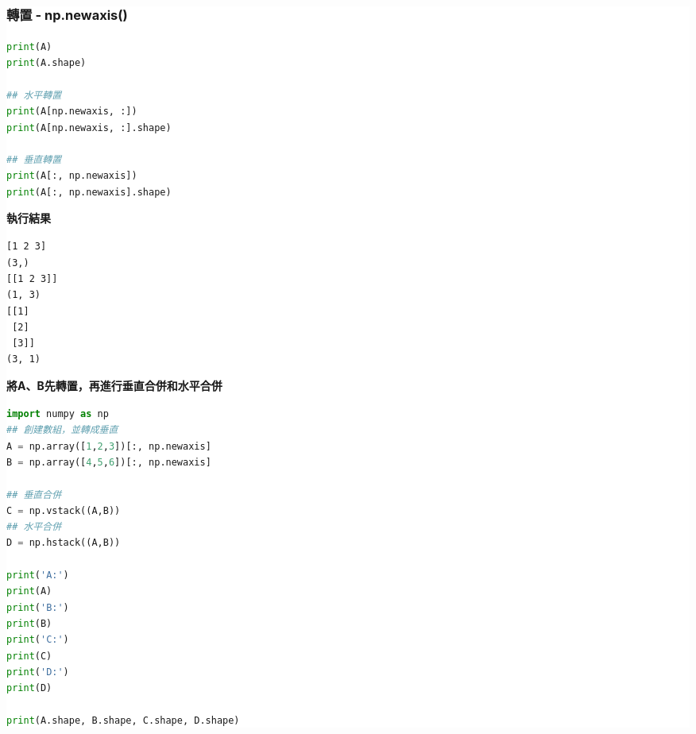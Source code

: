

### 轉置 - np.newaxis()

```Python
print(A)
print(A.shape)

## 水平轉置
print(A[np.newaxis, :])
print(A[np.newaxis, :].shape)

## 垂直轉置
print(A[:, np.newaxis])
print(A[:, np.newaxis].shape)
```

**執行結果**

```
[1 2 3]
(3,)
[[1 2 3]]
(1, 3)
[[1]
 [2]
 [3]]
(3, 1)
```





**將A、B先轉置，再進行垂直合併和水平合併**

```Python
import numpy as np
## 創建數組，並轉成垂直
A = np.array([1,2,3])[:, np.newaxis]
B = np.array([4,5,6])[:, np.newaxis]

## 垂直合併
C = np.vstack((A,B))
## 水平合併
D = np.hstack((A,B))

print('A:')
print(A)
print('B:')
print(B)
print('C:')
print(C)
print('D:')
print(D)

print(A.shape, B.shape, C.shape, D.shape)
```
